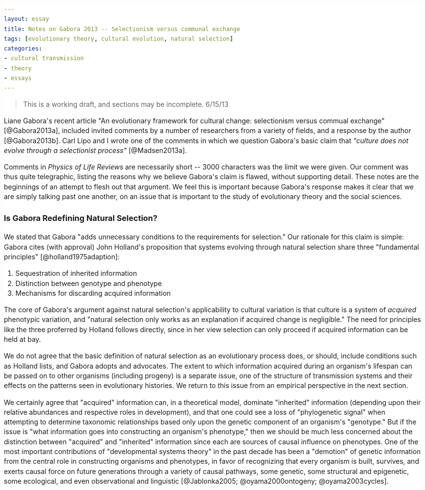 ```yaml
---
layout: essay
title: Notes on Gabora 2013 -- Selectionism versus communal exchange
tags: [evolutionary theory, cultural evolution, natural selection]
categories:
- cultural transmission
- theory
- essays
---
```


> This is a working draft, and sections may be incomplete.  6/15/13

Liane Gabora's recent article "An evolutionary framework for cultural change:  selectionism versus commual exchange" [@Gabora2013a],  included invited comments by a number of researchers from a variety of fields, and a response by the author [@Gabora2013b].  Carl Lipo and I wrote one of the comments in which we question Gabora's basic claim that _"culture does not evolve through a selectionist process"_ [@Madsen2013a].

Comments in _Physics of Life Reviews_ are necessarily short -- 3000 characters was the limit we were given.  Our comment was thus quite telegraphic, listing the reasons why we believe Gabora's claim is flawed, without supporting detail.   These notes are the beginnings of an attempt to flesh out that argument.  We feel this is important because Gabora's response makes it clear that we are simply talking past one another, on an issue that is important to the study of evolutionary theory and the social sciences.

### Is Gabora Redefining Natural Selection? ###

We stated that Gabora "adds unnecessary conditions to the requirements for selection."  Our rationale for this claim is simple:  Gabora cites (with approval) John Holland's  proposition that systems evolving through natural selection share three "fundamental principles" [@holland1975adaption]: 

1.  Sequestration of inherited information
2. Distinction between genotype and phenotype
3. Mechanisms for discarding acquired information

The core of Gabora's argument against natural selection's applicability to cultural variation is that culture is a system of _acquired_ phenotypic variation, and "natural selection only works as an explanation if acquired change is negligible."  The need for principles like the three proferred by Holland follows directly, since in her view selection can only proceed if acquired information can be held at bay.   

We do not agree that the basic definition of natural selection as an evolutionary process does, or should, include conditions such as Holland lists, and Gabora adopts and advocates.  The  extent to which information acquired during an organism's lifespan can be passed on to other organisms (including progeny) is a separate issue, one of the structure of transmission systems and their effects on the patterns seen in evolutionary histories.  We return to this issue from an empirical perspective in the next section. 

We certainly agree that "acquired" information can, in a theoretical model, dominate "inherited" information (depending upon their relative abundances and respective roles in development), and that one could see a loss of "phylogenetic signal" when attempting to determine taxonomic relationships based only upon the genetic component of an organism's "genotype."  But if the issue is "what information goes into constructing an organism's phenotype," then we should be much less concerned about the distinction between "acquired" and "inherited" information since each are sources of causal influence on phenotypes.  One of the most important contributions of "developmental systems theory" in the past decade has been a "demotion" of genetic information from the central role in constructing organisms and phenotypes, in favor of recognizing that every organism is built, survives, and exerts causal force on future generations through a variety of causal pathways, some genetic, some structural and epigenetic, some ecological, and even observational and linguistic [@Jablonka2005; @oyama2000ontogeny; @oyama2003cycles].
